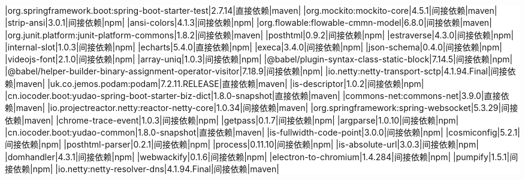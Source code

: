 |org.springframework.boot:spring-boot-starter-test|2.7.14|直接依赖|maven|
|org.mockito:mockito-core|4.5.1|间接依赖|maven|
|strip-ansi|3.0.1|间接依赖|npm|
|ansi-colors|4.1.3|间接依赖|npm|
|org.flowable:flowable-cmmn-model|6.8.0|间接依赖|maven|
|org.junit.platform:junit-platform-commons|1.8.2|间接依赖|maven|
|posthtml|0.9.2|间接依赖|npm|
|estraverse|4.3.0|间接依赖|npm|
|internal-slot|1.0.3|间接依赖|npm|
|echarts|5.4.0|直接依赖|npm|
|execa|3.4.0|间接依赖|npm|
|json-schema|0.4.0|间接依赖|npm|
|videojs-font|2.1.0|间接依赖|npm|
|array-uniq|1.0.3|间接依赖|npm|
|@babel/plugin-syntax-class-static-block|7.14.5|间接依赖|npm|
|@babel/helper-builder-binary-assignment-operator-visitor|7.18.9|间接依赖|npm|
|io.netty:netty-transport-sctp|4.1.94.Final|间接依赖|maven|
|uk.co.jemos.podam:podam|7.2.11.RELEASE|直接依赖|maven|
|is-descriptor|1.0.2|间接依赖|npm|
|cn.iocoder.boot:yudao-spring-boot-starter-biz-dict|1.8.0-snapshot|直接依赖|maven|
|commons-net:commons-net|3.9.0|直接依赖|maven|
|io.projectreactor.netty:reactor-netty-core|1.0.34|间接依赖|maven|
|org.springframework:spring-websocket|5.3.29|间接依赖|maven|
|chrome-trace-event|1.0.3|间接依赖|npm|
|getpass|0.1.7|间接依赖|npm|
|argparse|1.0.10|间接依赖|npm|
|cn.iocoder.boot:yudao-common|1.8.0-snapshot|直接依赖|maven|
|is-fullwidth-code-point|3.0.0|间接依赖|npm|
|cosmiconfig|5.2.1|间接依赖|npm|
|posthtml-parser|0.2.1|间接依赖|npm|
|process|0.11.10|间接依赖|npm|
|is-absolute-url|3.0.3|间接依赖|npm|
|domhandler|4.3.1|间接依赖|npm|
|webwackify|0.1.6|间接依赖|npm|
|electron-to-chromium|1.4.284|间接依赖|npm|
|pumpify|1.5.1|间接依赖|npm|
|io.netty:netty-resolver-dns|4.1.94.Final|间接依赖|maven|